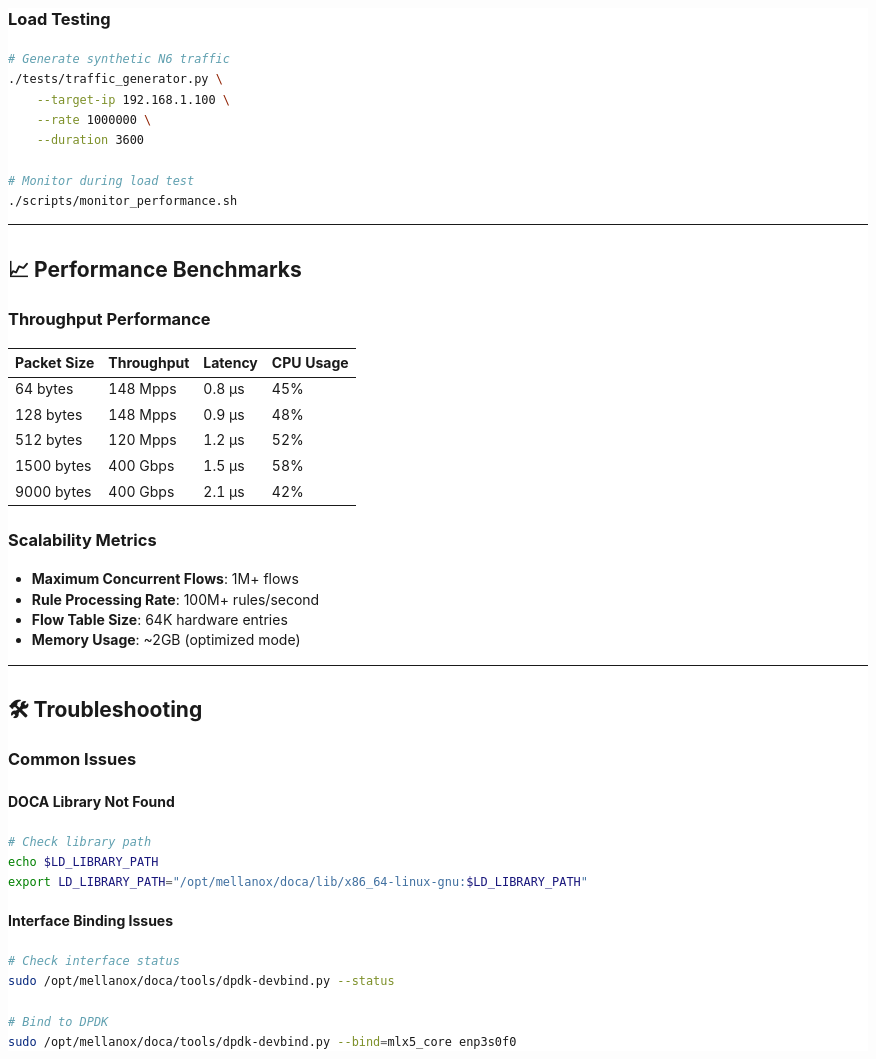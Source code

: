 ### Load Testing

```bash
# Generate synthetic N6 traffic
./tests/traffic_generator.py \
    --target-ip 192.168.1.100 \
    --rate 1000000 \
    --duration 3600

# Monitor during load test
./scripts/monitor_performance.sh
```

---

## 📈 Performance Benchmarks

### Throughput Performance

| Packet Size | Throughput | Latency | CPU Usage |
|-------------|------------|---------|-----------|
| 64 bytes    | 148 Mpps   | 0.8 μs  | 45%      |
| 128 bytes   | 148 Mpps   | 0.9 μs  | 48%      |
| 512 bytes   | 120 Mpps   | 1.2 μs  | 52%      |
| 1500 bytes  | 400 Gbps   | 1.5 μs  | 58%      |
| 9000 bytes  | 400 Gbps   | 2.1 μs  | 42%      |

### Scalability Metrics

- **Maximum Concurrent Flows**: 1M+ flows
- **Rule Processing Rate**: 100M+ rules/second  
- **Flow Table Size**: 64K hardware entries
- **Memory Usage**: ~2GB (optimized mode)

---

## 🛠️ Troubleshooting

### Common Issues

#### DOCA Library Not Found
```bash
# Check library path
echo $LD_LIBRARY_PATH
export LD_LIBRARY_PATH="/opt/mellanox/doca/lib/x86_64-linux-gnu:$LD_LIBRARY_PATH"
```

#### Interface Binding Issues
```bash
# Check interface status
sudo /opt/mellanox/doca/tools/dpdk-devbind.py --status

# Bind to DPDK
sudo /opt/mellanox/doca/tools/dpdk-devbind.py --bind=mlx5_core enp3s0f0
```
